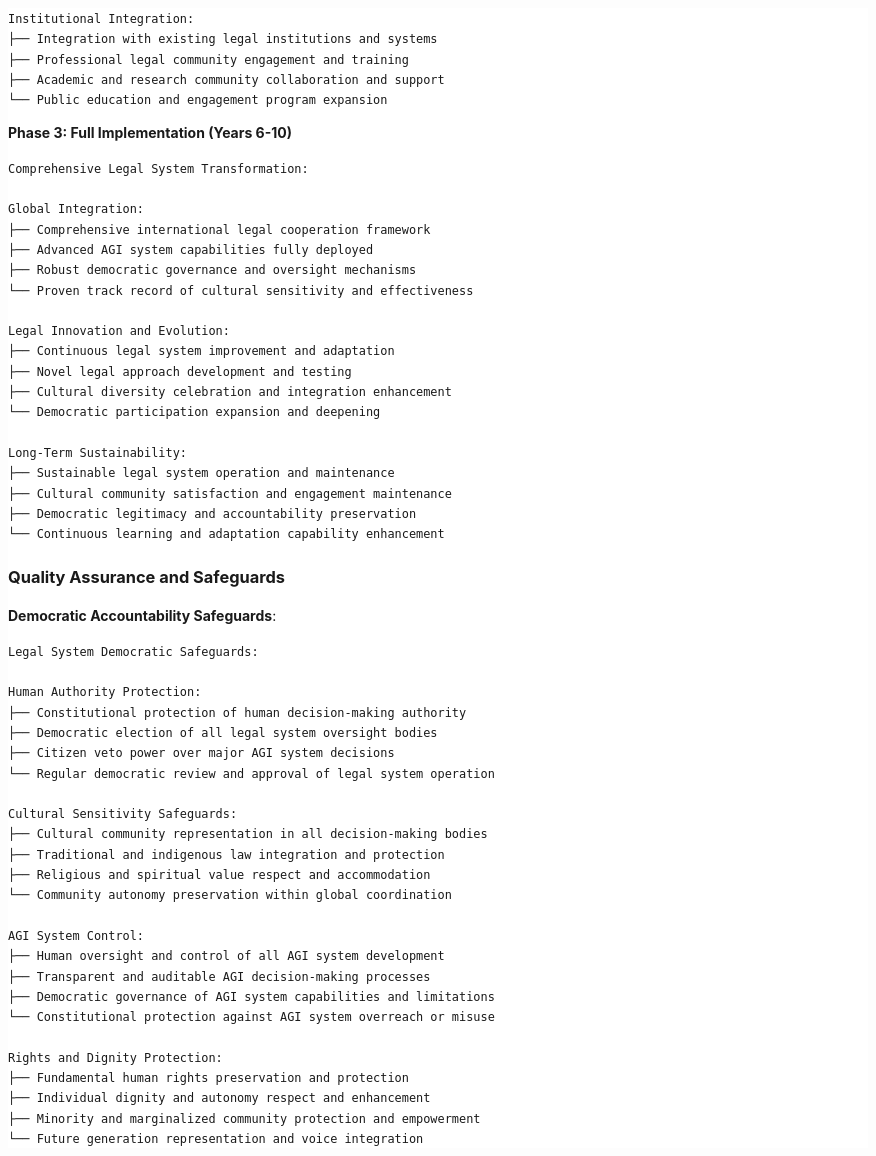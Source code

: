 ```
Institutional Integration:
├── Integration with existing legal institutions and systems
├── Professional legal community engagement and training
├── Academic and research community collaboration and support
└── Public education and engagement program expansion
```

**Phase 3: Full Implementation (Years 6-10)**
```
Comprehensive Legal System Transformation:

Global Integration:
├── Comprehensive international legal cooperation framework
├── Advanced AGI system capabilities fully deployed
├── Robust democratic governance and oversight mechanisms
└── Proven track record of cultural sensitivity and effectiveness

Legal Innovation and Evolution:
├── Continuous legal system improvement and adaptation
├── Novel legal approach development and testing
├── Cultural diversity celebration and integration enhancement
└── Democratic participation expansion and deepening

Long-Term Sustainability:
├── Sustainable legal system operation and maintenance
├── Cultural community satisfaction and engagement maintenance
├── Democratic legitimacy and accountability preservation
└── Continuous learning and adaptation capability enhancement
```

### Quality Assurance and Safeguards

**Democratic Accountability Safeguards**:
```
Legal System Democratic Safeguards:

Human Authority Protection:
├── Constitutional protection of human decision-making authority
├── Democratic election of all legal system oversight bodies
├── Citizen veto power over major AGI system decisions
└── Regular democratic review and approval of legal system operation

Cultural Sensitivity Safeguards:
├── Cultural community representation in all decision-making bodies
├── Traditional and indigenous law integration and protection
├── Religious and spiritual value respect and accommodation
└── Community autonomy preservation within global coordination

AGI System Control:
├── Human oversight and control of all AGI system development
├── Transparent and auditable AGI decision-making processes
├── Democratic governance of AGI system capabilities and limitations
└── Constitutional protection against AGI system overreach or misuse

Rights and Dignity Protection:
├── Fundamental human rights preservation and protection
├── Individual dignity and autonomy respect and enhancement
├── Minority and marginalized community protection and empowerment
└── Future generation representation and voice integration
```
